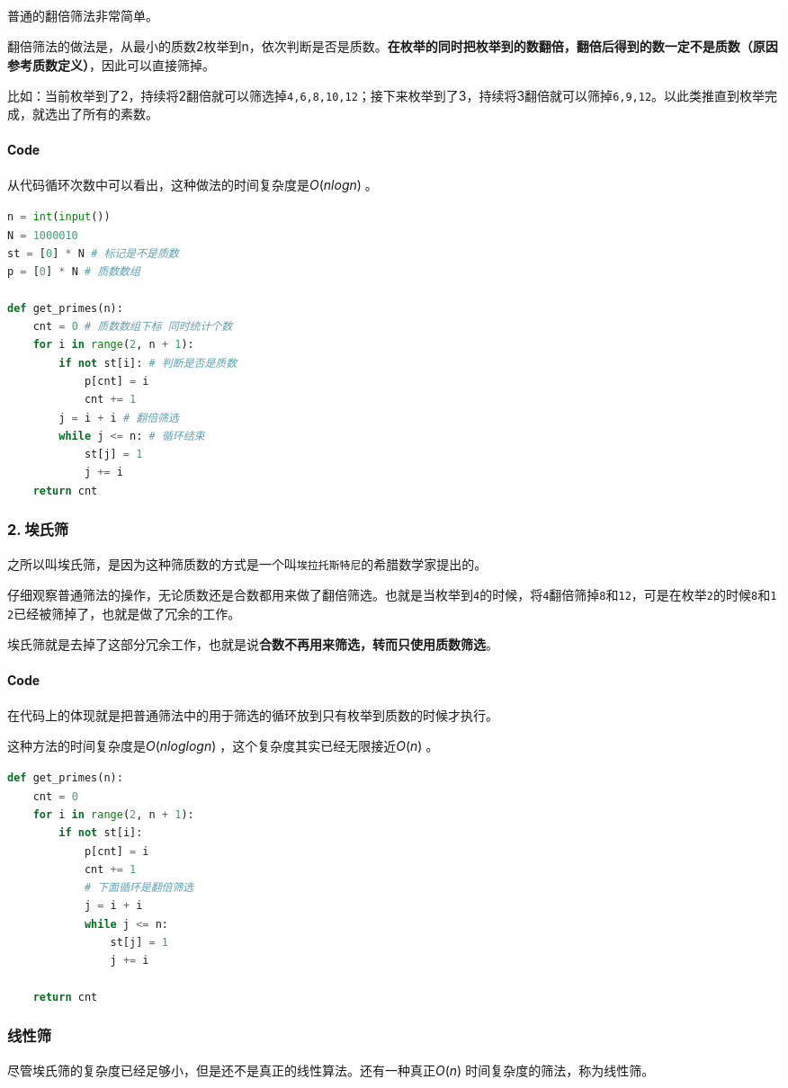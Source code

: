 普通的翻倍筛法非常简单。

翻倍筛法的做法是，从最小的质数2枚举到n，依次判断是否是质数。**在枚举的同时把枚举到的数翻倍，翻倍后得到的数一定不是质数（原因参考质数定义）**，因此可以直接筛掉。

比如：当前枚举到了2，持续将2翻倍就可以筛选掉`4,6,8,10,12`；接下来枚举到了3，持续将3翻倍就可以筛掉`6,9,12`。以此类推直到枚举完成，就选出了所有的素数。

#### Code
从代码循环次数中可以看出，这种做法的时间复杂度是${O(nlogn)}$ 。
```python
n = int(input())
N = 1000010
st = [0] * N # 标记是不是质数
p = [0] * N # 质数数组

def get_primes(n):
    cnt = 0 # 质数数组下标 同时统计个数
    for i in range(2, n + 1):
        if not st[i]: # 判断是否是质数
            p[cnt] = i
            cnt += 1
        j = i + i # 翻倍筛选
        while j <= n: # 循环结束
            st[j] = 1
            j += i
    return cnt
```
### 2. 埃氏筛
之所以叫埃氏筛，是因为这种筛质数的方式是一个叫`埃拉托斯特尼`的希腊数学家提出的。

仔细观察普通筛法的操作，无论质数还是合数都用来做了翻倍筛选。也就是当枚举到`4`的时候，将`4`翻倍筛掉`8`和`12`，可是在枚举`2`的时候`8`和`12`已经被筛掉了，也就是做了冗余的工作。

埃氏筛就是去掉了这部分冗余工作，也就是说**合数不再用来筛选，转而只使用质数筛选**。

#### Code
在代码上的体现就是把普通筛法中的用于筛选的循环放到只有枚举到质数的时候才执行。

这种方法的时间复杂度是${O(nlog{logn})}$ ，这个复杂度其实已经无限接近${O(n)}$ 。
```python
def get_primes(n):
    cnt = 0
    for i in range(2, n + 1):
        if not st[i]:
            p[cnt] = i
            cnt += 1
            # 下面循环是翻倍筛选
            j = i + i
            while j <= n:
                st[j] = 1
                j += i

    return cnt
```
### 线性筛
尽管埃氏筛的复杂度已经足够小，但是还不是真正的线性算法。还有一种真正${O(n)}$ 时间复杂度的筛法，称为线性筛。
